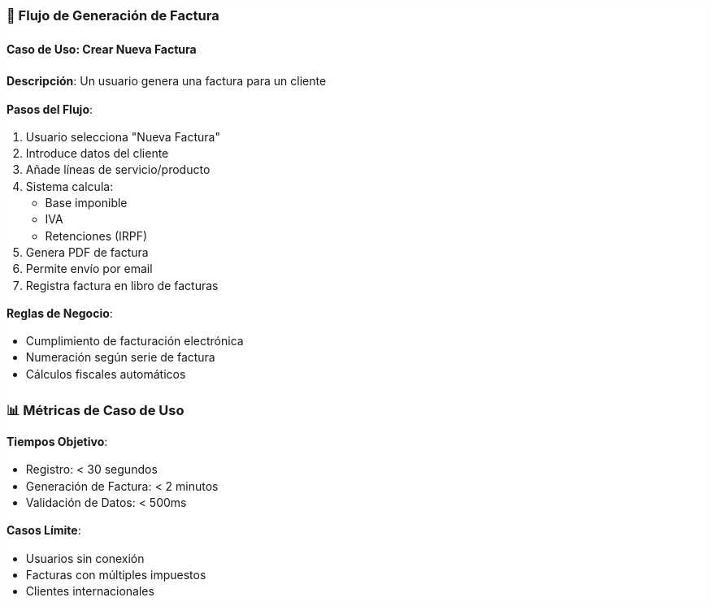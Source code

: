 ### 🔄 Flujo de Generación de Factura

#### Caso de Uso: Crear Nueva Factura
**Descripción**: Un usuario genera una factura para un cliente

**Pasos del Flujo**:
1. Usuario selecciona "Nueva Factura"
2. Introduce datos del cliente
3. Añade líneas de servicio/producto
4. Sistema calcula:
   - Base imponible
   - IVA
   - Retenciones (IRPF)
5. Genera PDF de factura
6. Permite envío por email
7. Registra factura en libro de facturas

**Reglas de Negocio**:
- Cumplimiento de facturación electrónica
- Numeración según serie de factura
- Cálculos fiscales automáticos

### 📊 Métricas de Caso de Uso

**Tiempos Objetivo**:
- Registro: < 30 segundos
- Generación de Factura: < 2 minutos
- Validación de Datos: < 500ms

**Casos Límite**:
- Usuarios sin conexión
- Facturas con múltiples impuestos
- Clientes internacionales
